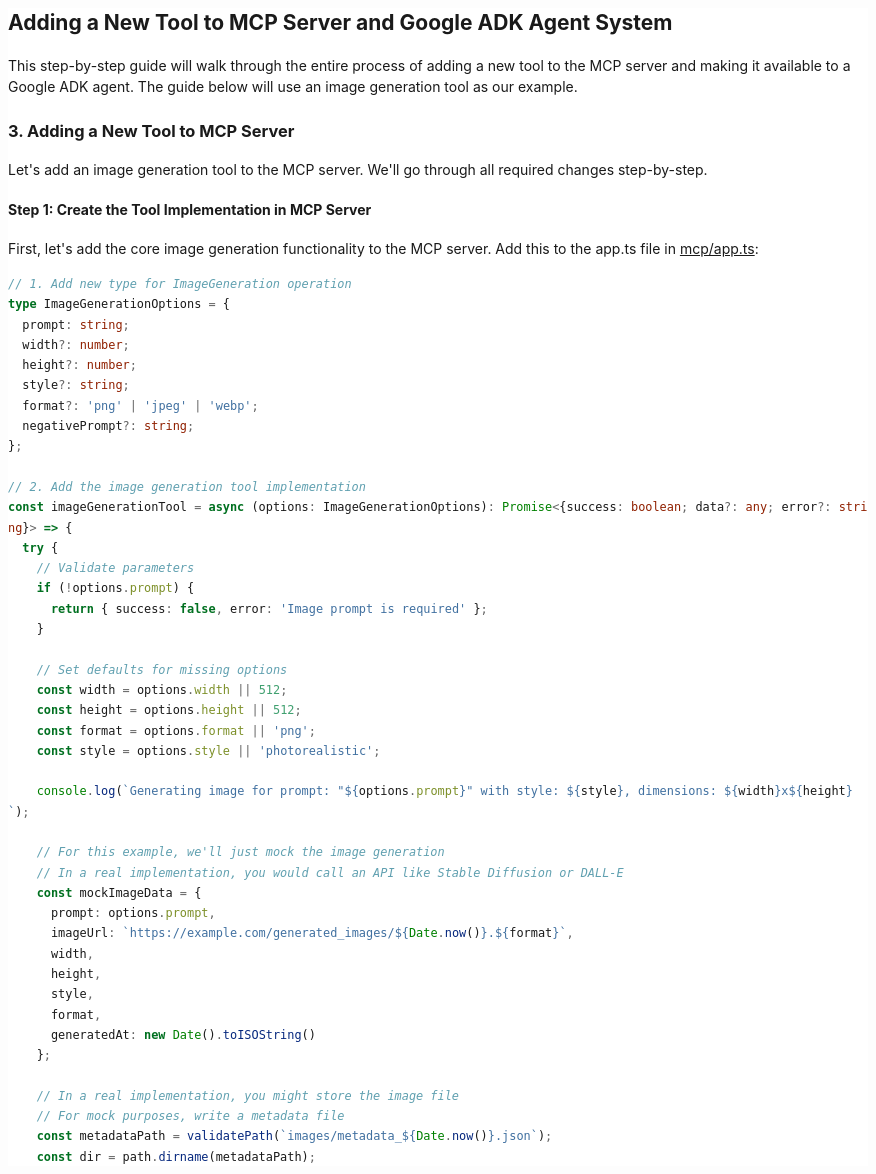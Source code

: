 ```yaml
```

## Adding a New Tool to MCP Server and Google ADK Agent System

This step-by-step guide will walk through the entire process of adding a new tool to the MCP server and making it available to a Google ADK agent. The guide below will use an image generation tool as our example.


### 3. Adding a New Tool to MCP Server

Let's add an image generation tool to the MCP server. We'll go through all required changes step-by-step.

#### Step 1: Create the Tool Implementation in MCP Server

First, let's add the core image generation functionality to the MCP server. Add this to the app.ts file in [mcp/app.ts](mcp/app.ts):

```typescript
// 1. Add new type for ImageGeneration operation
type ImageGenerationOptions = {
  prompt: string;
  width?: number; 
  height?: number;
  style?: string;
  format?: 'png' | 'jpeg' | 'webp';
  negativePrompt?: string;
};

// 2. Add the image generation tool implementation
const imageGenerationTool = async (options: ImageGenerationOptions): Promise<{success: boolean; data?: any; error?: string}> => {
  try {
    // Validate parameters
    if (!options.prompt) {
      return { success: false, error: 'Image prompt is required' };
    }
    
    // Set defaults for missing options
    const width = options.width || 512;
    const height = options.height || 512;
    const format = options.format || 'png';
    const style = options.style || 'photorealistic';
    
    console.log(`Generating image for prompt: "${options.prompt}" with style: ${style}, dimensions: ${width}x${height}`);
    
    // For this example, we'll just mock the image generation
    // In a real implementation, you would call an API like Stable Diffusion or DALL-E
    const mockImageData = {
      prompt: options.prompt,
      imageUrl: `https://example.com/generated_images/${Date.now()}.${format}`,
      width,
      height,
      style,
      format,
      generatedAt: new Date().toISOString()
    };
    
    // In a real implementation, you might store the image file
    // For mock purposes, write a metadata file
    const metadataPath = validatePath(`images/metadata_${Date.now()}.json`);
    const dir = path.dirname(metadataPath);
```